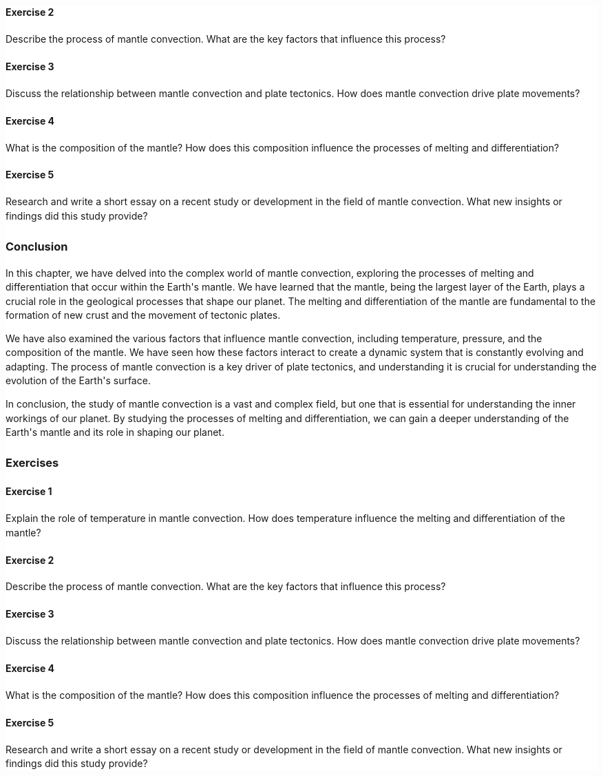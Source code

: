 #### Exercise 2
Describe the process of mantle convection. What are the key factors that influence this process?

#### Exercise 3
Discuss the relationship between mantle convection and plate tectonics. How does mantle convection drive plate movements?

#### Exercise 4
What is the composition of the mantle? How does this composition influence the processes of melting and differentiation?

#### Exercise 5
Research and write a short essay on a recent study or development in the field of mantle convection. What new insights or findings did this study provide?

### Conclusion

In this chapter, we have delved into the complex world of mantle convection, exploring the processes of melting and differentiation that occur within the Earth's mantle. We have learned that the mantle, being the largest layer of the Earth, plays a crucial role in the geological processes that shape our planet. The melting and differentiation of the mantle are fundamental to the formation of new crust and the movement of tectonic plates.

We have also examined the various factors that influence mantle convection, including temperature, pressure, and the composition of the mantle. We have seen how these factors interact to create a dynamic system that is constantly evolving and adapting. The process of mantle convection is a key driver of plate tectonics, and understanding it is crucial for understanding the evolution of the Earth's surface.

In conclusion, the study of mantle convection is a vast and complex field, but one that is essential for understanding the inner workings of our planet. By studying the processes of melting and differentiation, we can gain a deeper understanding of the Earth's mantle and its role in shaping our planet.

### Exercises

#### Exercise 1
Explain the role of temperature in mantle convection. How does temperature influence the melting and differentiation of the mantle?

#### Exercise 2
Describe the process of mantle convection. What are the key factors that influence this process?

#### Exercise 3
Discuss the relationship between mantle convection and plate tectonics. How does mantle convection drive plate movements?

#### Exercise 4
What is the composition of the mantle? How does this composition influence the processes of melting and differentiation?

#### Exercise 5
Research and write a short essay on a recent study or development in the field of mantle convection. What new insights or findings did this study provide?
